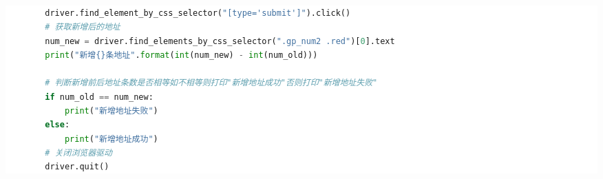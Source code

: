 ```python
        driver.find_element_by_css_selector("[type='submit']").click()
        # 获取新增后的地址
        num_new = driver.find_elements_by_css_selector(".gp_num2 .red")[0].text
        print("新增{}条地址".format(int(num_new) - int(num_old)))

        # 判断新增前后地址条数是否相等如不相等则打印"新增地址成功"否则打印"新增地址失败"
        if num_old == num_new:
            print("新增地址失败")
        else:
            print("新增地址成功")
        # 关闭浏览器驱动
        driver.quit()
```

